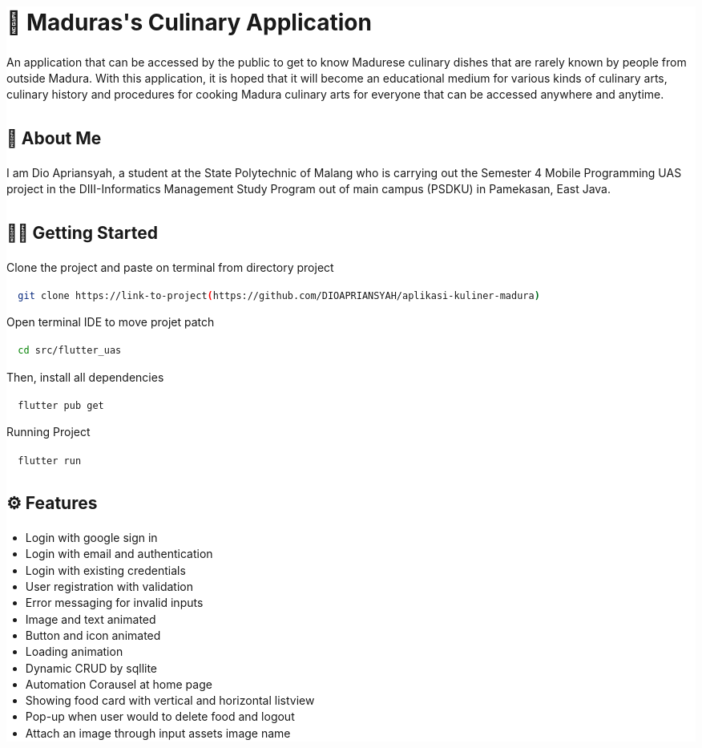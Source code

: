 
# 📱 Maduras's Culinary Application

An application that can be accessed by the public to get to know Madurese culinary dishes that are rarely known by people from outside Madura. With this application, it is hoped that it will become an educational medium for various kinds of culinary arts, culinary history and procedures for cooking Madura culinary arts for everyone that can be accessed anywhere and anytime.


## 👤 About Me
I am Dio Apriansyah, a student at the State Polytechnic of Malang who is carrying out the Semester 4 Mobile Programming UAS project in the DIII-Informatics Management Study Program out of main campus (PSDKU) in Pamekasan, East Java.


## 👨‍💻 Getting Started


Clone the project and paste on terminal from directory project

```bash
  git clone https://link-to-project(https://github.com/DIOAPRIANSYAH/aplikasi-kuliner-madura)
```
Open terminal IDE to move projet patch

```bash
  cd src/flutter_uas
```

Then, install all dependencies

```bash
  flutter pub get
```

Running Project

```bash
  flutter run
```



## ⚙️ Features

- Login with google sign in
- Login with email and authentication
- Login with existing credentials
- User registration with validation
- Error messaging for invalid inputs
- Image and text animated
- Button and icon animated
- Loading animation
- Dynamic CRUD by sqllite
- Automation Corausel at home page
- Showing food card with vertical and horizontal listview
- Pop-up when user would to delete food and logout
- Attach an image through input assets image name

